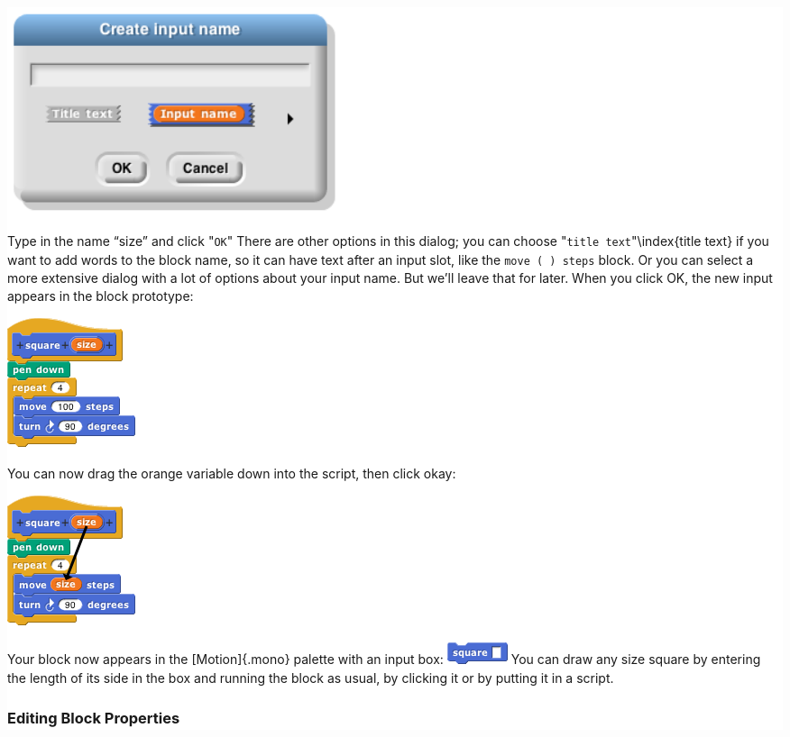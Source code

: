 ![image509.png](assets/image509.png) 

Type in the name “size” and click "`OK`" There are other options in this
dialog; you can choose "`title text`"\index{title text} if you want to
add words to the block name, so it can have text after an input slot,
like the <code>move ( ) steps</code> block. Or you can select a more extensive
dialog with a lot of options about your input name. But we’ll leave that
for later. When you click OK, the new input appears in the block
prototype:

![image510.png](assets/image510.png) 

You can now drag the orange
variable down into the script, then click okay:

![image511.png](assets/image511.png) 

Your
block now appears in the [Motion]{.mono} palette with an input box: ![image512.png](assets/image512.png)  You can draw
any size square by entering the length of its side in the box and
running the block as usual, by clicking it or by putting it in a script.

### Editing Block Properties


[^3]: This use of the word “prototype” is unrelated to the *prototyping